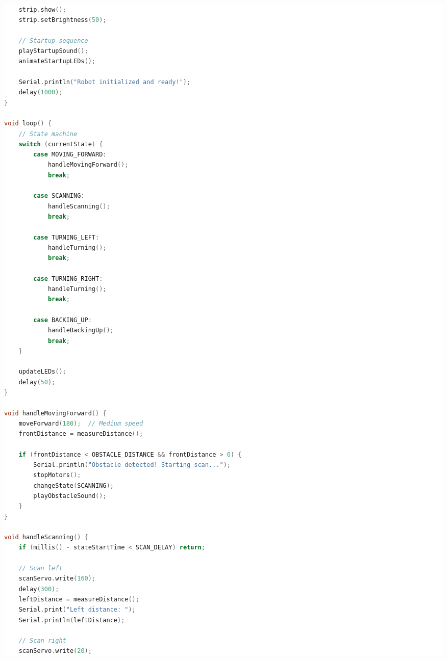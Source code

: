 ```cpp
    strip.show();
    strip.setBrightness(50);
    
    // Startup sequence
    playStartupSound();
    animateStartupLEDs();
    
    Serial.println("Robot initialized and ready!");
    delay(1000);
}

void loop() {
    // State machine
    switch (currentState) {
        case MOVING_FORWARD:
            handleMovingForward();
            break;
            
        case SCANNING:
            handleScanning();
            break;
            
        case TURNING_LEFT:
            handleTurning();
            break;
            
        case TURNING_RIGHT:
            handleTurning();
            break;
            
        case BACKING_UP:
            handleBackingUp();
            break;
    }
    
    updateLEDs();
    delay(50);
}

void handleMovingForward() {
    moveForward(180);  // Medium speed
    frontDistance = measureDistance();
    
    if (frontDistance < OBSTACLE_DISTANCE && frontDistance > 0) {
        Serial.println("Obstacle detected! Starting scan...");
        stopMotors();
        changeState(SCANNING);
        playObstacleSound();
    }
}

void handleScanning() {
    if (millis() - stateStartTime < SCAN_DELAY) return;
    
    // Scan left
    scanServo.write(160);
    delay(300);
    leftDistance = measureDistance();
    Serial.print("Left distance: ");
    Serial.println(leftDistance);
    
    // Scan right
    scanServo.write(20);
```